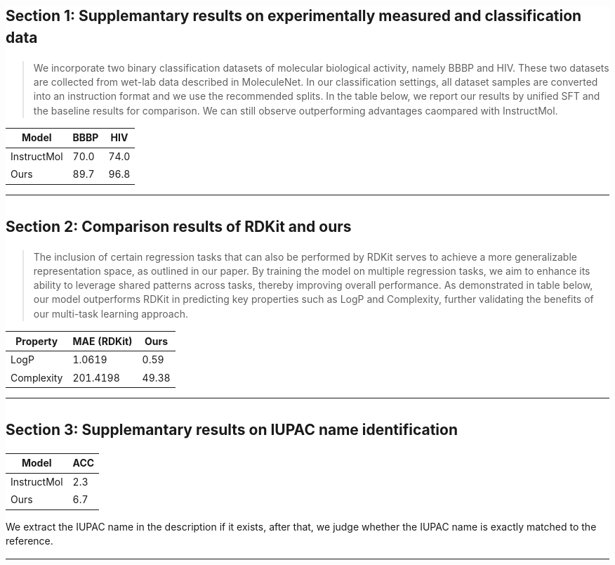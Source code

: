 ## Section 1: Supplemantary results on experimentally measured and classification data

> We incorporate two binary classification datasets of molecular biological activity, namely BBBP and HIV. These two datasets are collected from wet-lab data described in MoleculeNet. In our classification settings, all dataset samples are converted into an instruction format and we use the recommended splits. In the table below, we report our results by unified SFT and the baseline results for comparison. We can still observe outperforming advantages caompared with InstructMol.

| Model        | BBBP | HIV  |
|--------------|------|------|
| InstructMol  | 70.0 | 74.0 |
| Ours         | 89.7 | 96.8 |


----------

## Section 2: Comparison results of RDKit and ours

> The inclusion of certain regression tasks that can also be performed by RDKit serves to achieve a more generalizable representation space, as outlined in our paper. By training the model on multiple regression tasks, we aim to enhance its ability to leverage shared patterns across tasks, thereby improving overall performance. As demonstrated in table below, our model outperforms RDKit in predicting key properties such as LogP and Complexity, further validating the benefits of our multi-task learning approach.

| Property    | MAE (RDKit) | Ours  |
|-------------|-------------|-------|
| LogP        | 1.0619      | 0.59  |
| Complexity  | 201.4198    | 49.38 |


---------



## Section 3: Supplemantary results on IUPAC name identification

|Model|ACC|
|-----|---|
|InstructMol|2.3|
|Ours|6.7|

We extract the IUPAC name in the description if it exists, after that, we judge whether the IUPAC name is exactly matched to the reference.

-----------


